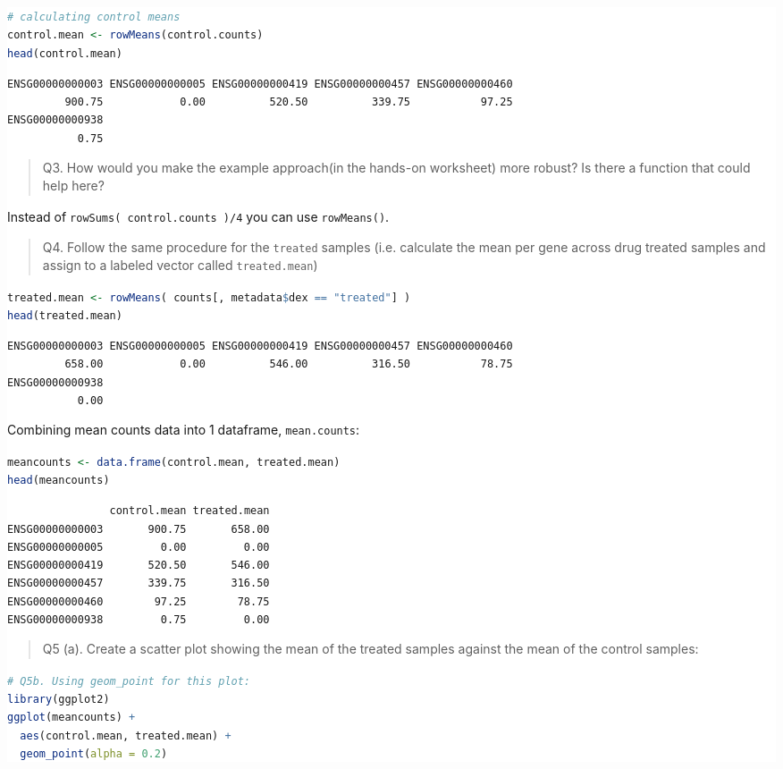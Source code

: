 ``` r
# calculating control means
control.mean <- rowMeans(control.counts)
head(control.mean)
```

    ENSG00000000003 ENSG00000000005 ENSG00000000419 ENSG00000000457 ENSG00000000460 
             900.75            0.00          520.50          339.75           97.25 
    ENSG00000000938 
               0.75 

> Q3. How would you make the example approach(in the hands-on worksheet)
> more robust? Is there a function that could help here?

Instead of `rowSums( control.counts )/4` you can use `rowMeans()`.

> Q4. Follow the same procedure for the `treated` samples
> (i.e. calculate the mean per gene across drug treated samples and
> assign to a labeled vector called `treated.mean`)

``` r
treated.mean <- rowMeans( counts[, metadata$dex == "treated"] )
head(treated.mean)
```

    ENSG00000000003 ENSG00000000005 ENSG00000000419 ENSG00000000457 ENSG00000000460 
             658.00            0.00          546.00          316.50           78.75 
    ENSG00000000938 
               0.00 

Combining mean counts data into 1 dataframe, `mean.counts`:

``` r
meancounts <- data.frame(control.mean, treated.mean)
head(meancounts)
```

                    control.mean treated.mean
    ENSG00000000003       900.75       658.00
    ENSG00000000005         0.00         0.00
    ENSG00000000419       520.50       546.00
    ENSG00000000457       339.75       316.50
    ENSG00000000460        97.25        78.75
    ENSG00000000938         0.75         0.00

> Q5 (a). Create a scatter plot showing the mean of the treated samples
> against the mean of the control samples:

``` r
# Q5b. Using geom_point for this plot:
library(ggplot2)
ggplot(meancounts) +
  aes(control.mean, treated.mean) +
  geom_point(alpha = 0.2)
```
